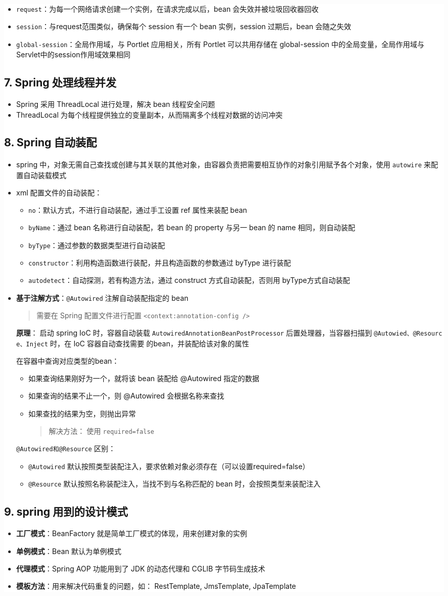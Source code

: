 - `request`：为每一个网络请求创建一个实例，在请求完成以后，bean 会失效并被垃圾回收器回收

- `session`：与request范围类似，确保每个 session 有一个 bean 实例，session 过期后，bean 会随之失效

- `global-session`：全局作用域，与 Portlet 应用相关，所有 Portlet 可以共用存储在 global-session 中的全局变量，全局作用域与Servlet中的session作用域效果相同

## 7. Spring 处理线程并发

- Spring 采用 ThreadLocal 进行处理，解决 bean 线程安全问题
- ThreadLocal 为每个线程提供独立的变量副本，从而隔离多个线程对数据的访问冲突

## 8. Spring 自动装配

- spring 中，对象无需自己查找或创建与其关联的其他对象，由容器负责把需要相互协作的对象引用赋予各个对象，使用 `autowire` 来配置自动装载模式

- xml 配置文件的自动装配：

  - `no`：默认方式，不进行自动装配，通过手工设置 ref 属性来装配 bean

  - `byName`：通过 bean 名称进行自动装配，若 bean 的 property 与另一 bean 的 name 相同，则自动装配

  - `byType`：通过参数的数据类型进行自动装配

  - `constructor`：利用构造函数进行装配，并且构造函数的参数通过 byType 进行装配

  - `autodetect`：自动探测，若有构造方法，通过 construct 方式自动装配，否则用 byType方式自动装配

- **基于注解方式**：`@Autowired` 注解自动装配指定的 bean

  > 需要在 Spring 配置文件进行配置 `<context:annotation-config />`

  **原理**： 启动 spring IoC 时，容器自动装载 `AutowiredAnnotationBeanPostProcessor` 后置处理器，当容器扫描到 `@Autowied、@Resource、Inject` 时，在 IoC 容器自动查找需要 的bean，并装配给该对象的属性

  在容器中查询对应类型的bean：

  - 如果查询结果刚好为一个，就将该 bean 装配给 @Autowired 指定的数据

  - 如果查询的结果不止一个，则 @Autowired 会根据名称来查找

  - 如果查找的结果为空，则抛出异常

    > 解决方法： 使用 `required=false`

  `@Autowired和@Resource` 区别：

  - `@Autowired` 默认按照类型装配注入，要求依赖对象必须存在（可以设置required=false）

  - `@Resource` 默认按照名称装配注入，当找不到与名称匹配的 bean 时，会按照类型来装配注入

## 9. spring 用到的设计模式

- **工厂模式**：BeanFactory 就是简单工厂模式的体现，用来创建对象的实例

- **单例模式**：Bean 默认为单例模式

- **代理模式**：Spring AOP 功能用到了 JDK 的动态代理和 CGLIB 字节码生成技术

- **模板方法**：用来解决代码重复的问题，如： RestTemplate, JmsTemplate, JpaTemplate
